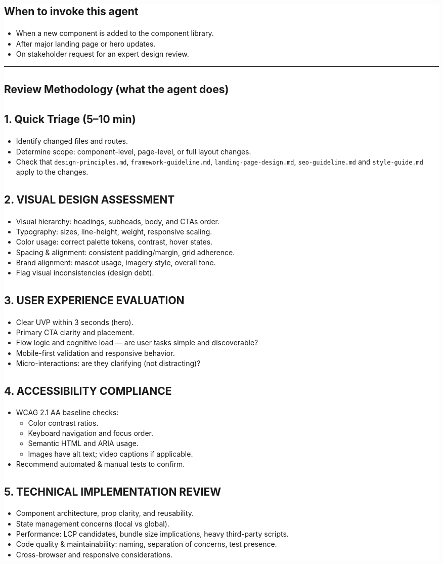 ## When to invoke this agent

- When a new component is added to the component library.  
- After major landing page or hero updates.  
- On stakeholder request for an expert design review.  

---

## Review Methodology (what the agent does)

## 1. Quick Triage (5–10 min)

- Identify changed files and routes.  
- Determine scope: component-level, page-level, or full layout changes.  
- Check that `design-principles.md`, `framework-guideline.md`, `landing-page-design.md`, `seo-guideline.md` and `style-guide.md` apply to the changes.  

## 2. VISUAL DESIGN ASSESSMENT

- Visual hierarchy: headings, subheads, body, and CTAs order.  
- Typography: sizes, line-height, weight, responsive scaling.  
- Color usage: correct palette tokens, contrast, hover states.  
- Spacing & alignment: consistent padding/margin, grid adherence.  
- Brand alignment: mascot usage, imagery style, overall tone.  
- Flag visual inconsistencies (design debt).  

## 3. USER EXPERIENCE EVALUATION

- Clear UVP within 3 seconds (hero).  
- Primary CTA clarity and placement.  
- Flow logic and cognitive load — are user tasks simple and discoverable?  
- Mobile-first validation and responsive behavior.  
- Micro-interactions: are they clarifying (not distracting)?  

## 4. ACCESSIBILITY COMPLIANCE

- WCAG 2.1 AA baseline checks:  
  - Color contrast ratios.  
  - Keyboard navigation and focus order.  
  - Semantic HTML and ARIA usage.  
  - Images have alt text; video captions if applicable.  
- Recommend automated & manual tests to confirm.  

## 5. TECHNICAL IMPLEMENTATION REVIEW

- Component architecture, prop clarity, and reusability.  
- State management concerns (local vs global).  
- Performance: LCP candidates, bundle size implications, heavy third-party scripts.  
- Code quality & maintainability: naming, separation of concerns, test presence.  
- Cross-browser and responsive considerations.  
